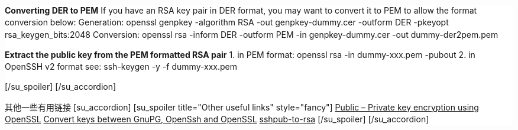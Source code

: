 **Converting DER to PEM**
If you have an RSA key pair in DER format, you may want to convert it to PEM to allow the format conversion below:
Generation:
openssl genpkey -algorithm RSA -out genpkey-dummy.cer -outform DER -pkeyopt rsa_keygen_bits:2048
Conversion:
openssl rsa -inform DER -outform PEM -in genpkey-dummy.cer -out dummy-der2pem.pem

**Extract the public key from the PEM formatted RSA pair**
1\. in PEM format:
openssl rsa -in dummy-xxx.pem -pubout
2\. in OpenSSH v2 format see:
ssh-keygen -y -f dummy-xxx.pem

[/su_spoiler]
[/su_accordion]

其他一些有用链接
[su_accordion]
[su_spoiler title="Other useful links" style="fancy"]
[Public – Private key encryption using OpenSSL](http://www.devco.net/archives/2006/02/13/public_-_private_key_encryption_using_openssl.php)
[Convert keys between GnuPG, OpenSsh and OpenSSL](http://sysmic.org/dotclear/index.php?post/2010/03/24/Convert-keys-betweens-GnuPG%2C-OpenSsh-and-OpenSSL)
[sshpub-to-rsa](https://gist.github.com/thwarted/1024558)
[/su_spoiler]
[/su_accordion]
